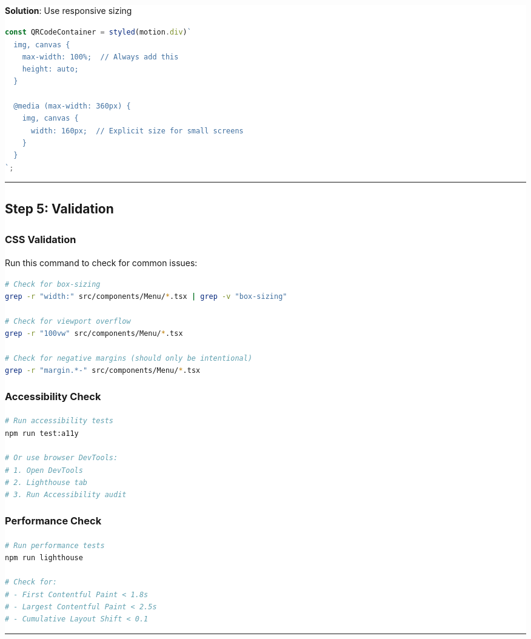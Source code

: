 **Solution**: Use responsive sizing
```typescript
const QRCodeContainer = styled(motion.div)`
  img, canvas {
    max-width: 100%;  // Always add this
    height: auto;
  }

  @media (max-width: 360px) {
    img, canvas {
      width: 160px;  // Explicit size for small screens
    }
  }
`;
```

---

## Step 5: Validation

### CSS Validation

Run this command to check for common issues:
```bash
# Check for box-sizing
grep -r "width:" src/components/Menu/*.tsx | grep -v "box-sizing"

# Check for viewport overflow
grep -r "100vw" src/components/Menu/*.tsx

# Check for negative margins (should only be intentional)
grep -r "margin.*-" src/components/Menu/*.tsx
```

### Accessibility Check

```bash
# Run accessibility tests
npm run test:a11y

# Or use browser DevTools:
# 1. Open DevTools
# 2. Lighthouse tab
# 3. Run Accessibility audit
```

### Performance Check

```bash
# Run performance tests
npm run lighthouse

# Check for:
# - First Contentful Paint < 1.8s
# - Largest Contentful Paint < 2.5s
# - Cumulative Layout Shift < 0.1
```

---